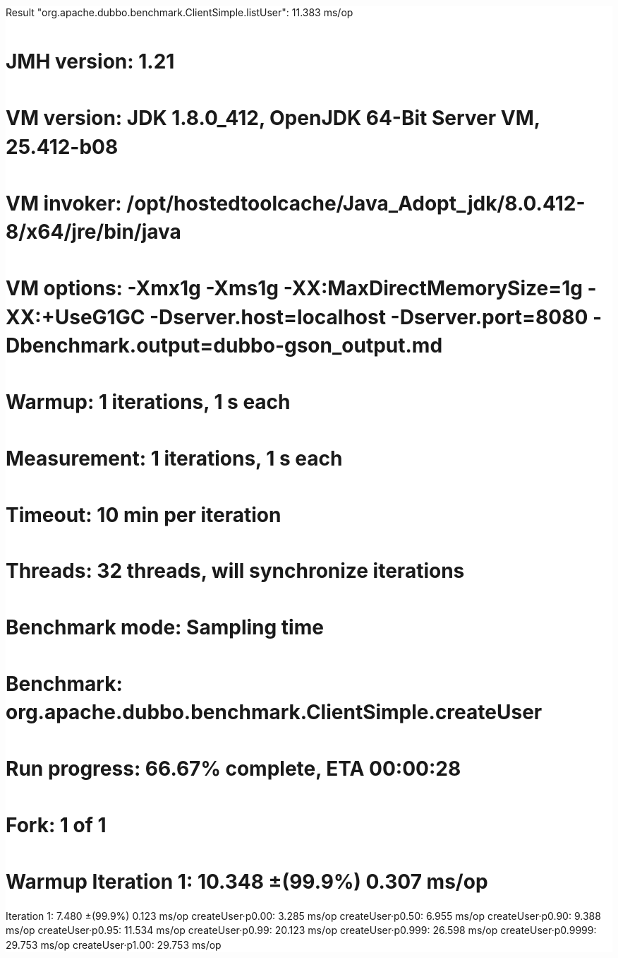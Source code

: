 
Result "org.apache.dubbo.benchmark.ClientSimple.listUser":
  11.383 ms/op


# JMH version: 1.21
# VM version: JDK 1.8.0_412, OpenJDK 64-Bit Server VM, 25.412-b08
# VM invoker: /opt/hostedtoolcache/Java_Adopt_jdk/8.0.412-8/x64/jre/bin/java
# VM options: -Xmx1g -Xms1g -XX:MaxDirectMemorySize=1g -XX:+UseG1GC -Dserver.host=localhost -Dserver.port=8080 -Dbenchmark.output=dubbo-gson_output.md
# Warmup: 1 iterations, 1 s each
# Measurement: 1 iterations, 1 s each
# Timeout: 10 min per iteration
# Threads: 32 threads, will synchronize iterations
# Benchmark mode: Sampling time
# Benchmark: org.apache.dubbo.benchmark.ClientSimple.createUser

# Run progress: 66.67% complete, ETA 00:00:28
# Fork: 1 of 1
# Warmup Iteration   1: 10.348 ±(99.9%) 0.307 ms/op
Iteration   1: 7.480 ±(99.9%) 0.123 ms/op
                 createUser·p0.00:   3.285 ms/op
                 createUser·p0.50:   6.955 ms/op
                 createUser·p0.90:   9.388 ms/op
                 createUser·p0.95:   11.534 ms/op
                 createUser·p0.99:   20.123 ms/op
                 createUser·p0.999:  26.598 ms/op
                 createUser·p0.9999: 29.753 ms/op
                 createUser·p1.00:   29.753 ms/op

